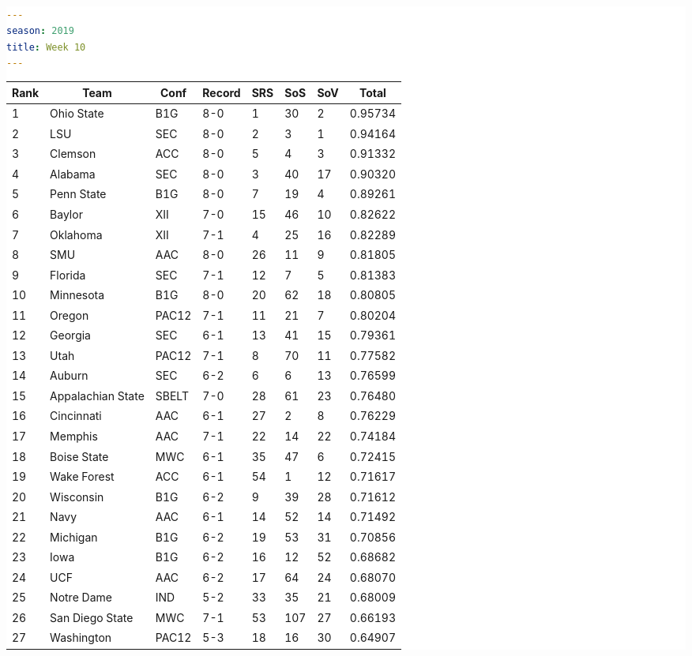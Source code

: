 ```yaml
---
season: 2019
title: Week 10
---
```

<table class="display"><thead><tr><th>Rank</th><th>Team</th><th>Conf</th><th>Record</th><th>SRS</th><th>SoS</th><th>SoV</th><th>Total</th></tr></thead><tbody>
<tr><td>1</td><td>Ohio State</td><td>B1G</td><td>8-0</td><td>1</td><td>30</td><td>2</td><td>0.95734</td></tr>
<tr><td>2</td><td>LSU</td><td>SEC</td><td>8-0</td><td>2</td><td>3</td><td>1</td><td>0.94164</td></tr>
<tr><td>3</td><td>Clemson</td><td>ACC</td><td>8-0</td><td>5</td><td>4</td><td>3</td><td>0.91332</td></tr>
<tr><td>4</td><td>Alabama</td><td>SEC</td><td>8-0</td><td>3</td><td>40</td><td>17</td><td>0.90320</td></tr>
<tr><td>5</td><td>Penn State</td><td>B1G</td><td>8-0</td><td>7</td><td>19</td><td>4</td><td>0.89261</td></tr>
<tr><td>6</td><td>Baylor</td><td>XII</td><td>7-0</td><td>15</td><td>46</td><td>10</td><td>0.82622</td></tr>
<tr><td>7</td><td>Oklahoma</td><td>XII</td><td>7-1</td><td>4</td><td>25</td><td>16</td><td>0.82289</td></tr>
<tr><td>8</td><td>SMU</td><td>AAC</td><td>8-0</td><td>26</td><td>11</td><td>9</td><td>0.81805</td></tr>
<tr><td>9</td><td>Florida</td><td>SEC</td><td>7-1</td><td>12</td><td>7</td><td>5</td><td>0.81383</td></tr>
<tr><td>10</td><td>Minnesota</td><td>B1G</td><td>8-0</td><td>20</td><td>62</td><td>18</td><td>0.80805</td></tr>
<tr><td>11</td><td>Oregon</td><td>PAC12</td><td>7-1</td><td>11</td><td>21</td><td>7</td><td>0.80204</td></tr>
<tr><td>12</td><td>Georgia</td><td>SEC</td><td>6-1</td><td>13</td><td>41</td><td>15</td><td>0.79361</td></tr>
<tr><td>13</td><td>Utah</td><td>PAC12</td><td>7-1</td><td>8</td><td>70</td><td>11</td><td>0.77582</td></tr>
<tr><td>14</td><td>Auburn</td><td>SEC</td><td>6-2</td><td>6</td><td>6</td><td>13</td><td>0.76599</td></tr>
<tr><td>15</td><td>Appalachian State</td><td>SBELT</td><td>7-0</td><td>28</td><td>61</td><td>23</td><td>0.76480</td></tr>
<tr><td>16</td><td>Cincinnati</td><td>AAC</td><td>6-1</td><td>27</td><td>2</td><td>8</td><td>0.76229</td></tr>
<tr><td>17</td><td>Memphis</td><td>AAC</td><td>7-1</td><td>22</td><td>14</td><td>22</td><td>0.74184</td></tr>
<tr><td>18</td><td>Boise State</td><td>MWC</td><td>6-1</td><td>35</td><td>47</td><td>6</td><td>0.72415</td></tr>
<tr><td>19</td><td>Wake Forest</td><td>ACC</td><td>6-1</td><td>54</td><td>1</td><td>12</td><td>0.71617</td></tr>
<tr><td>20</td><td>Wisconsin</td><td>B1G</td><td>6-2</td><td>9</td><td>39</td><td>28</td><td>0.71612</td></tr>
<tr><td>21</td><td>Navy</td><td>AAC</td><td>6-1</td><td>14</td><td>52</td><td>14</td><td>0.71492</td></tr>
<tr><td>22</td><td>Michigan</td><td>B1G</td><td>6-2</td><td>19</td><td>53</td><td>31</td><td>0.70856</td></tr>
<tr><td>23</td><td>Iowa</td><td>B1G</td><td>6-2</td><td>16</td><td>12</td><td>52</td><td>0.68682</td></tr>
<tr><td>24</td><td>UCF</td><td>AAC</td><td>6-2</td><td>17</td><td>64</td><td>24</td><td>0.68070</td></tr>
<tr><td>25</td><td>Notre Dame</td><td>IND</td><td>5-2</td><td>33</td><td>35</td><td>21</td><td>0.68009</td></tr>
<tr><td>26</td><td>San Diego State</td><td>MWC</td><td>7-1</td><td>53</td><td>107</td><td>27</td><td>0.66193</td></tr>
<tr><td>27</td><td>Washington</td><td>PAC12</td><td>5-3</td><td>18</td><td>16</td><td>30</td><td>0.64907</td></tr>